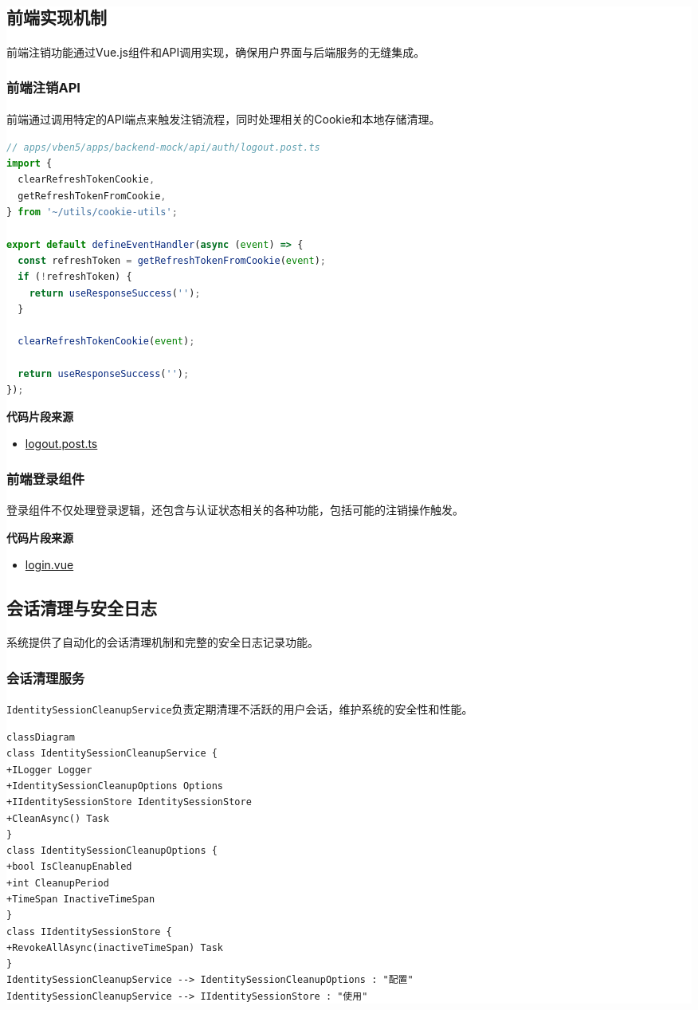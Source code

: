 ## 前端实现机制
前端注销功能通过Vue.js组件和API调用实现，确保用户界面与后端服务的无缝集成。

### 前端注销API
前端通过调用特定的API端点来触发注销流程，同时处理相关的Cookie和本地存储清理。

```typescript
// apps/vben5/apps/backend-mock/api/auth/logout.post.ts
import {
  clearRefreshTokenCookie,
  getRefreshTokenFromCookie,
} from '~/utils/cookie-utils';

export default defineEventHandler(async (event) => {
  const refreshToken = getRefreshTokenFromCookie(event);
  if (!refreshToken) {
    return useResponseSuccess('');
  }

  clearRefreshTokenCookie(event);

  return useResponseSuccess('');
});
```

**代码片段来源**
- [logout.post.ts](file://apps\vben5\apps\backend-mock\api\auth\logout.post.ts)

### 前端登录组件
登录组件不仅处理登录逻辑，还包含与认证状态相关的各种功能，包括可能的注销操作触发。

**代码片段来源**
- [login.vue](file://apps\vben5\apps\app-antd\src\views\_core\authentication\login.vue)

## 会话清理与安全日志
系统提供了自动化的会话清理机制和完整的安全日志记录功能。

### 会话清理服务
`IdentitySessionCleanupService`负责定期清理不活跃的用户会话，维护系统的安全性和性能。

```mermaid
classDiagram
class IdentitySessionCleanupService {
+ILogger Logger
+IdentitySessionCleanupOptions Options
+IIdentitySessionStore IdentitySessionStore
+CleanAsync() Task
}
class IdentitySessionCleanupOptions {
+bool IsCleanupEnabled
+int CleanupPeriod
+TimeSpan InactiveTimeSpan
}
class IIdentitySessionStore {
+RevokeAllAsync(inactiveTimeSpan) Task
}
IdentitySessionCleanupService --> IdentitySessionCleanupOptions : "配置"
IdentitySessionCleanupService --> IIdentitySessionStore : "使用"
```
